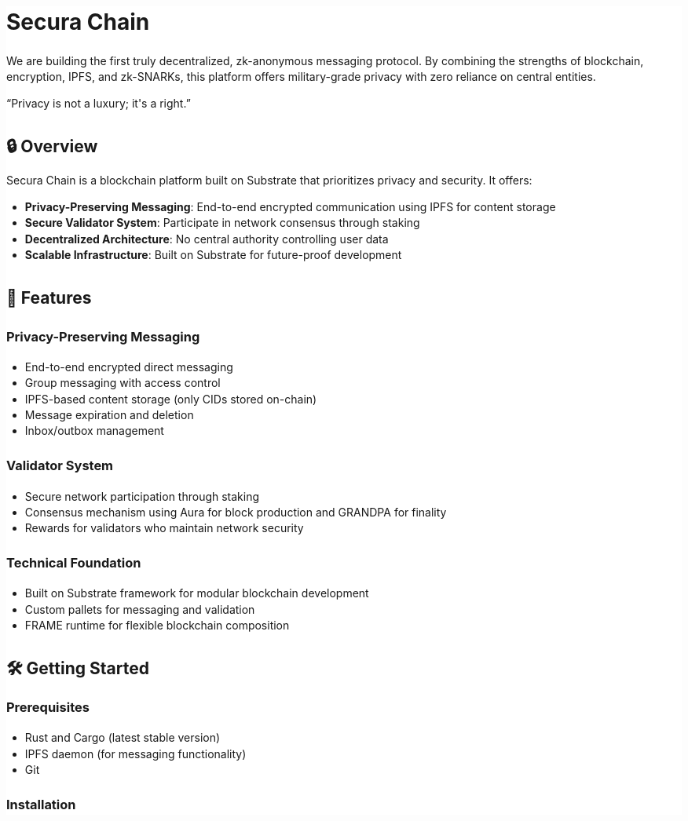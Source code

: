 # Secura Chain

We are building the first truly decentralized, zk-anonymous messaging protocol. By combining the strengths of blockchain, encryption, IPFS, and zk-SNARKs, this platform offers military-grade privacy with zero reliance on central entities. 

“Privacy is not a luxury; it's a right.” 

## 🔒 Overview

Secura Chain is a blockchain platform built on Substrate that prioritizes privacy and security. It offers:

- **Privacy-Preserving Messaging**: End-to-end encrypted communication using IPFS for content storage
- **Secure Validator System**: Participate in network consensus through staking
- **Decentralized Architecture**: No central authority controlling user data
- **Scalable Infrastructure**: Built on Substrate for future-proof development

## 🚀 Features

### Privacy-Preserving Messaging

- End-to-end encrypted direct messaging
- Group messaging with access control
- IPFS-based content storage (only CIDs stored on-chain)
- Message expiration and deletion
- Inbox/outbox management

### Validator System

- Secure network participation through staking
- Consensus mechanism using Aura for block production and GRANDPA for finality
- Rewards for validators who maintain network security

### Technical Foundation

- Built on Substrate framework for modular blockchain development
- Custom pallets for messaging and validation
- FRAME runtime for flexible blockchain composition

## 🛠️ Getting Started

### Prerequisites

- Rust and Cargo (latest stable version)
- IPFS daemon (for messaging functionality)
- Git

### Installation
